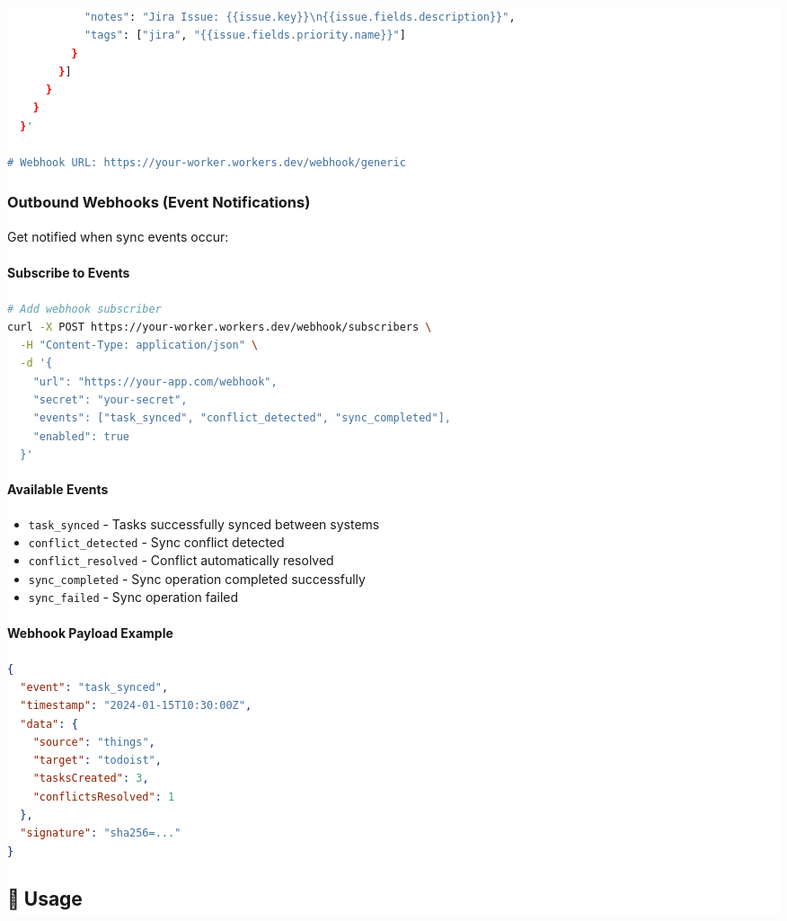 ```bash
            "notes": "Jira Issue: {{issue.key}}\n{{issue.fields.description}}",
            "tags": ["jira", "{{issue.fields.priority.name}}"]
          }
        }]
      }
    }
  }'

# Webhook URL: https://your-worker.workers.dev/webhook/generic
```

### Outbound Webhooks (Event Notifications)

Get notified when sync events occur:

#### Subscribe to Events
```bash
# Add webhook subscriber
curl -X POST https://your-worker.workers.dev/webhook/subscribers \
  -H "Content-Type: application/json" \
  -d '{
    "url": "https://your-app.com/webhook",
    "secret": "your-secret",
    "events": ["task_synced", "conflict_detected", "sync_completed"],
    "enabled": true
  }'
```

#### Available Events
- `task_synced` - Tasks successfully synced between systems
- `conflict_detected` - Sync conflict detected
- `conflict_resolved` - Conflict automatically resolved
- `sync_completed` - Sync operation completed successfully
- `sync_failed` - Sync operation failed

#### Webhook Payload Example
```json
{
  "event": "task_synced",
  "timestamp": "2024-01-15T10:30:00Z",
  "data": {
    "source": "things",
    "target": "todoist",
    "tasksCreated": 3,
    "conflictsResolved": 1
  },
  "signature": "sha256=..."
}
```

## 📖 Usage
